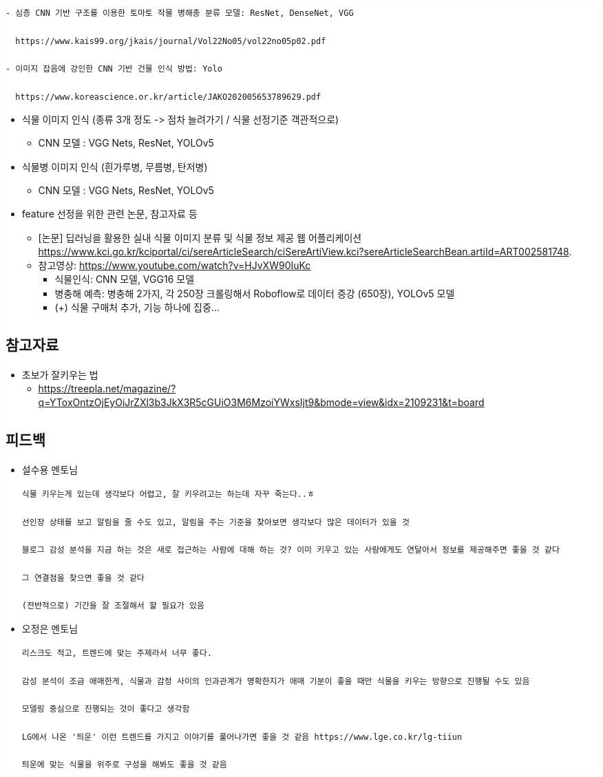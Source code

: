     - 심층 CNN 기반 구조를 이용한 토마토 작물 병해충 분류 모델: ResNet, DenseNet, VGG
  
      https://www.kais99.org/jkais/journal/Vol22No05/vol22no05p02.pdf
  
    - 이미지 잡음에 강인한 CNN 기반 건물 인식 방법: Yolo
  
      https://www.koreascience.or.kr/article/JAKO202005653789629.pdf
  
  - 식물 이미지 인식 (종류 3개 정도 -> 점차 늘려가기 / 식물 선정기준 객관적으로)
  
    - CNN 모델 : VGG Nets, ResNet, YOLOv5
  
  - 식물병 이미지 인식 (흰가루병, 무름병, 탄저병)
    - CNN 모델 : VGG Nets, ResNet, YOLOv5
  
- feature 선정을 위한 관련 논문, 참고자료 등
  - [논문] 딥러닝을 활용한 실내 식물 이미지 분류 및 식물 정보 제공 웹 어플리케이션 https://www.kci.go.kr/kciportal/ci/sereArticleSearch/ciSereArtiView.kci?sereArticleSearchBean.artiId=ART002581748.
  - 참고영상: https://www.youtube.com/watch?v=HJvXW90IuKc
    - 식물인식: CNN 모델, VGG16 모델
    - 병충해 예측: 병충해 2가지, 각 250장 크롤링해서 Roboflow로 데이터 증강 (650장), YOLOv5 모델
    - (+) 식물 구매처 추가, 기능 하나에 집중...



## 참고자료

- 초보가 잘키우는 법
  - https://treepla.net/magazine/?q=YToxOntzOjEyOiJrZXl3b3JkX3R5cGUiO3M6MzoiYWxsIjt9&bmode=view&idx=2109231&t=board



## 피드백

- 설수용 멘토님

  ```
  식물 키우는게 있는데 생각보다 어렵고, 잘 키우려고는 하는데 자꾸 죽는다..ㅎ
  
  선인장 상태를 보고 알림을 줄 수도 있고, 알림을 주는 기준을 찾아보면 생각보다 많은 데이터가 있을 것
  
  블로그 감성 분석을 지금 하는 것은 새로 접근하는 사람에 대해 하는 것? 이미 키우고 있는 사람에게도 연달아서 정보를 제공해주면 좋을 것 같다
  
  그 연결점을 찾으면 좋을 것 같다
  
  (전반적으로) 기간을 잘 조절해서 할 필요가 있음
  ```

- 오정은 멘토님

  ```
  리스크도 적고, 트렌드에 맞는 주제라서 너무 좋다.
  
  감성 분석이 조금 애매한게, 식물과 감정 사이의 인과관계가 명확한지가 애매 기분이 좋을 때만 식물을 키우는 방향으로 진행될 수도 있음
  
  모델링 중심으로 진행되는 것이 좋다고 생각함
  
  LG에서 나온 '틔운' 이런 트렌드를 가지고 이야기를 풀어나가면 좋을 것 같음 https://www.lge.co.kr/lg-tiiun
  
  틔운에 맞는 식물을 위주로 구성을 해봐도 좋을 것 같음
  ```
